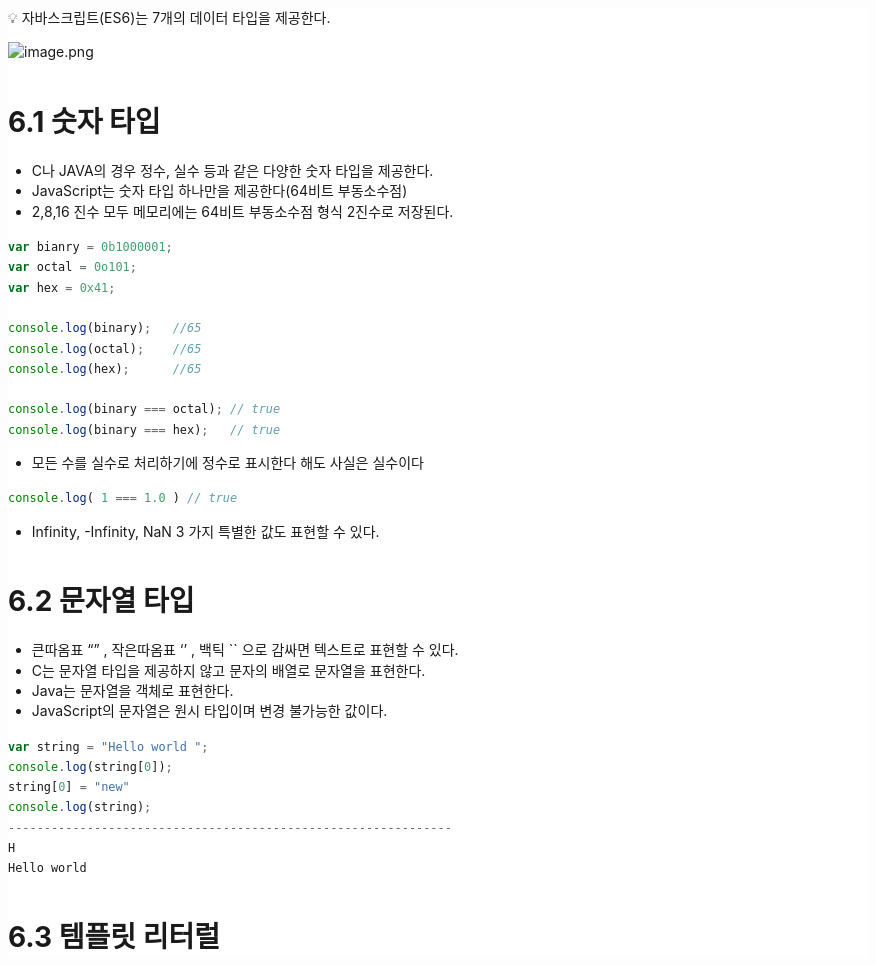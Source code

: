 <aside>
💡 자바스크립트(ES6)는 7개의 데이터 타입을 제공한다.

</aside>

![image.png](attachment:42bf02cd-57b7-442d-bd8b-07a47ad53b57:image.png)

# 6.1 숫자 타입

- C나 JAVA의 경우 정수, 실수 등과 같은 다양한 숫자 타입을 제공한다.
- JavaScript는 숫자 타입 하나만을 제공한다(64비트 부동소수점)
- 2,8,16 진수 모두 메모리에는 64비트 부동소수점 형식 2진수로 저장된다.

```jsx
var bianry = 0b1000001;
var octal = 0o101; 
var hex = 0x41;

console.log(binary);   //65
console.log(octal);    //65
console.log(hex);      //65

console.log(binary === octal); // true
console.log(binary === hex);   // true
```

- 모든 수를 실수로 처리하기에 정수로 표시한다 해도 사실은 실수이다

```jsx
console.log( 1 === 1.0 ) // true 
```

- Infinity, -Infinity, NaN 3 가지 특별한 값도 표현할 수 있다.

# 6.2 문자열 타입

- 큰따옴표 “” , 작은따옴표 ‘’ , 백틱 `` 으로 감싸면 텍스트로 표현할 수 있다.
- C는 문자열 타입을 제공하지 않고 문자의 배열로 문자열을 표현한다.
- Java는 문자열을 객체로 표현한다.
- JavaScript의 문자열은 원시 타입이며 변경 불가능한 값이다.

```jsx
var string = "Hello world ";
console.log(string[0]);
string[0] = "new"
console.log(string);
--------------------------------------------------------------
H
Hello world 
```

# 6.3 템플릿 리터럴

